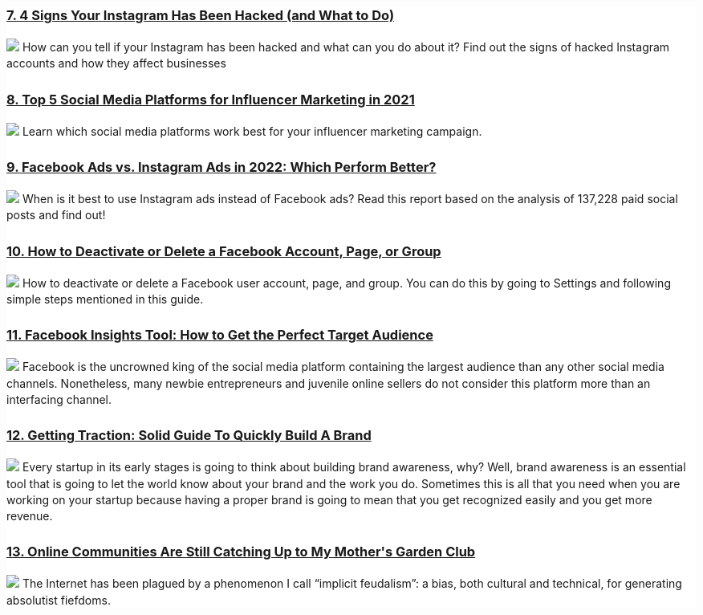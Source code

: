### [7. 4 Signs Your Instagram Has Been Hacked (and What to Do)](https://hackernoon.com/4-signs-your-instagram-has-been-hacked-and-what-to-do)
![](https://cdn.hackernoon.com/images/RKMlJx8lfbWMC35XuP6ocaanBzi1-1193lo5.jpeg)
How can you tell if your Instagram has been hacked and what can you do about it? Find out the signs of hacked Instagram accounts and how they affect businesses

### [8. Top 5 Social Media Platforms for  Influencer Marketing in 2021](https://hackernoon.com/top-5-social-media-platforms-for-influencer-marketing-in-2021)
![](https://cdn.hackernoon.com/images/8VvyaRxHc4QwIekCKDNAwvxHJdz1-c3b335o4.jpeg)
Learn which social media platforms work best for your influencer marketing campaign. 

### [9. Facebook Ads vs. Instagram Ads in 2022: Which Perform Better?](https://hackernoon.com/facebook-ads-vs-instagram-ads-in-2022-which-perform-better)
![](https://cdn.hackernoon.com/images/Wmp0CLaH0fTfxY1Fj45v5DNDyx22-uu537b0.jpeg)
When is it best to use Instagram ads instead of Facebook ads? Read this report based on the analysis of 137,228 paid social posts and find out!

### [10. How to Deactivate or Delete a Facebook Account, Page, or Group](https://hackernoon.com/how-to-deactivate-or-delete-a-facebook-account-page-or-group)
![](https://cdn.hackernoon.com/images/0yoL1qaNrbha3fHvYlEynf39lG12-374e3510.jpeg)
How to deactivate or delete a Facebook user account, page, and group. You can do this by going to Settings and following simple steps mentioned in this guide.

### [11. Facebook Insights Tool: How to Get the Perfect Target Audience](https://hackernoon.com/facebook-insights-tool-how-to-get-the-perfect-target-audience-wtwc3z8q)
![](https://cdn.hackernoon.com/drafts/bhsp3zd4.png)
Facebook is the uncrowned king of the social media platform containing the largest audience than any other social media channels. Nonetheless, many newbie entrepreneurs and juvenile online sellers do not consider this platform more than an interfacing channel.


### [12. Getting Traction: Solid Guide To Quickly Build A Brand](https://hackernoon.com/getting-traction-solid-guide-to-quickly-build-a-brand-cr2031b5)
![](https://firebasestorage.googleapis.com/v0/b/hackernoon-app.appspot.com/o/images%2FbL5w3nZcVgV4jXbNfplR6fAoUCB2-4i193umu.webp?alt=media&token=dfc39e9c-ae80-4508-9932-0d912aeb2443)
Every startup in its early stages is going to think about building brand awareness, why? Well, brand awareness is an essential tool that is going to let the world know about your brand and the work you do. Sometimes this is all that you need when you are working on your startup because having a proper brand is going to mean that you get recognized easily and you get more revenue.

### [13. Online Communities Are Still Catching Up to My Mother's Garden Club](https://hackernoon.com/online-communities-aint-got-nothing-on-my-mothers-garden-club-because-of-implicit-feudalism-gc2z34y4)
![](https://cdn.hackernoon.com/images/sRe3NSwJ7vhKR6JLa5asBokJtLd2-crs207e.jpeg)
The Internet has been plagued by a phenomenon I call “implicit feudalism”: a bias, both cultural and technical, for generating absolutist fiefdoms.
